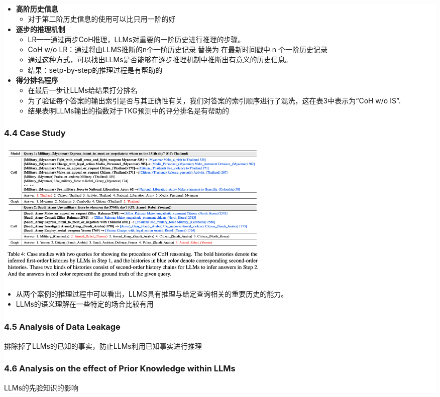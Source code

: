 
- **高阶历史信息**
  - 对于第二阶历史信息的使用可以比只用一阶的好
- **逐步的推理机制**
  - LR——通过两步CoH推理，LLMs对重要的一阶历史进行推理的步骤。
  - CoH w/o LR：通过将由LLMS推断的n个一阶历史记录 替换为 在最新时间戳中 n 个一阶历史记录
  - 通过这种方式，可以找出LLMs是否能够在逐步推理机制中推断出有意义的历史信息。
  - 结果：setp-by-step的推理过程是有帮助的
- **得分排名程序**
  - 在最后一步让LLMs给结果打分排名
  - 为了验证每个答案的输出索引是否与其正确性有关，我们对答案的索引顺序进行了混洗，这在表3中表示为“CoH w/o IS”.
  - 结果表明LLMs输出的指数对于TKG预测中的评分排名是有帮助的

### 4.4 Case Study

<img src="./assets/CleanShot 2024-03-10 at 14.09.31@2x.png" alt="CleanShot 2024-03-10 at 14.09.31@2x" style="zoom:50%;" />

- 从两个案例的推理过程中可以看出，LLMS具有推理与给定查询相关的重要历史的能力。
- LLMs的语义理解在一些特定的场合比较有用

### 4.5 Analysis of Data Leakage 

排除掉了LLMs的已知的事实，防止LLMs利用已知事实进行推理

### 4.6 Analysis on the effect of Prior Knowledge within LLMs

LLMs的先验知识的影响
